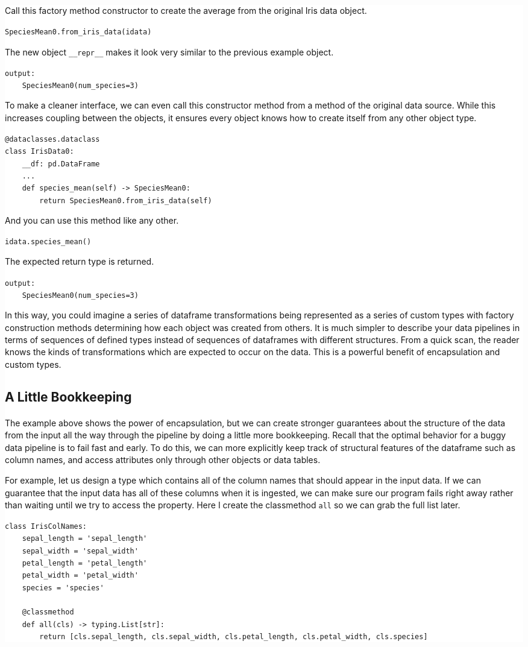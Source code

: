 Call this factory method constructor to create the average from the original Iris data object.

    SpeciesMean0.from_iris_data(idata)

The new object `__repr__` makes it look very similar to the previous example object.

    output:
        SpeciesMean0(num_species=3)

To make a cleaner interface, we can even call this constructor method from a method of the original data source. While this increases coupling between the objects, it ensures every object knows how to create itself from any other object type.

    @dataclasses.dataclass
    class IrisData0:
        __df: pd.DataFrame
        ...
        def species_mean(self) -> SpeciesMean0:
            return SpeciesMean0.from_iris_data(self)

And you can use this method like any other.

    idata.species_mean()

The expected return type is returned.

    output:
        SpeciesMean0(num_species=3)

In this way, you could imagine a series of dataframe transformations being represented as a series of custom types with factory construction methods determining how each object was created from others. It is much simpler to describe your data pipelines in terms of sequences of defined types instead of sequences of dataframes with different structures. From a quick scan, the reader knows the kinds of transformations which are expected to occur on the data. This is a powerful benefit of encapsulation and custom types.

## A Little Bookkeeping

The example above shows the power of encapsulation, but we can create stronger guarantees about the structure of the data from the input all the way through the pipeline by doing a little more bookkeeping. Recall that the optimal behavior for a buggy data pipeline is to fail fast and early. To do this, we can more explicitly keep track of structural features of the dataframe such as column names, and access attributes only through other objects or data tables. 

For example, let us design a type which contains all of the column names that should appear in the input data. If we can guarantee that the input data has all of these columns when it is ingested, we can make sure our program fails right away rather than waiting until we try to access the property. Here I create the classmethod `all` so we can grab the full list later.

    class IrisColNames:
        sepal_length = 'sepal_length'
        sepal_width = 'sepal_width'
        petal_length = 'petal_length'
        petal_width = 'petal_width'
        species = 'species'

        @classmethod
        def all(cls) -> typing.List[str]:
            return [cls.sepal_length, cls.sepal_width, cls.petal_length, cls.petal_width, cls.species]
